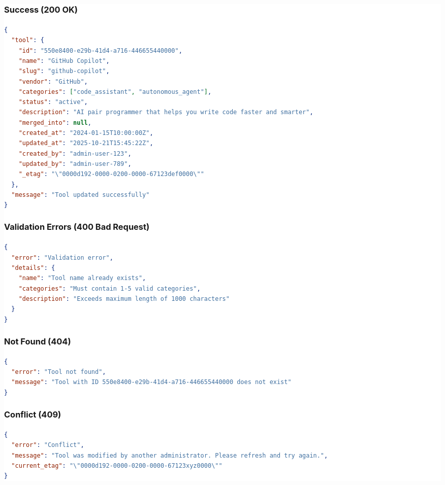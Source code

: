 ### Success (200 OK)

```json
{
  "tool": {
    "id": "550e8400-e29b-41d4-a716-446655440000",
    "name": "GitHub Copilot",
    "slug": "github-copilot",
    "vendor": "GitHub",
    "categories": ["code_assistant", "autonomous_agent"],
    "status": "active",
    "description": "AI pair programmer that helps you write code faster and smarter",
    "merged_into": null,
    "created_at": "2024-01-15T10:00:00Z",
    "updated_at": "2025-10-21T15:45:22Z",
    "created_by": "admin-user-123",
    "updated_by": "admin-user-789",
    "_etag": "\"0000d192-0000-0200-0000-67123def0000\""
  },
  "message": "Tool updated successfully"
}
```

### Validation Errors (400 Bad Request)

```json
{
  "error": "Validation error",
  "details": {
    "name": "Tool name already exists",
    "categories": "Must contain 1-5 valid categories",
    "description": "Exceeds maximum length of 1000 characters"
  }
}
```

### Not Found (404)

```json
{
  "error": "Tool not found",
  "message": "Tool with ID 550e8400-e29b-41d4-a716-446655440000 does not exist"
}
```

### Conflict (409)

```json
{
  "error": "Conflict",
  "message": "Tool was modified by another administrator. Please refresh and try again.",
  "current_etag": "\"0000d192-0000-0200-0000-67123xyz0000\""
}
```
